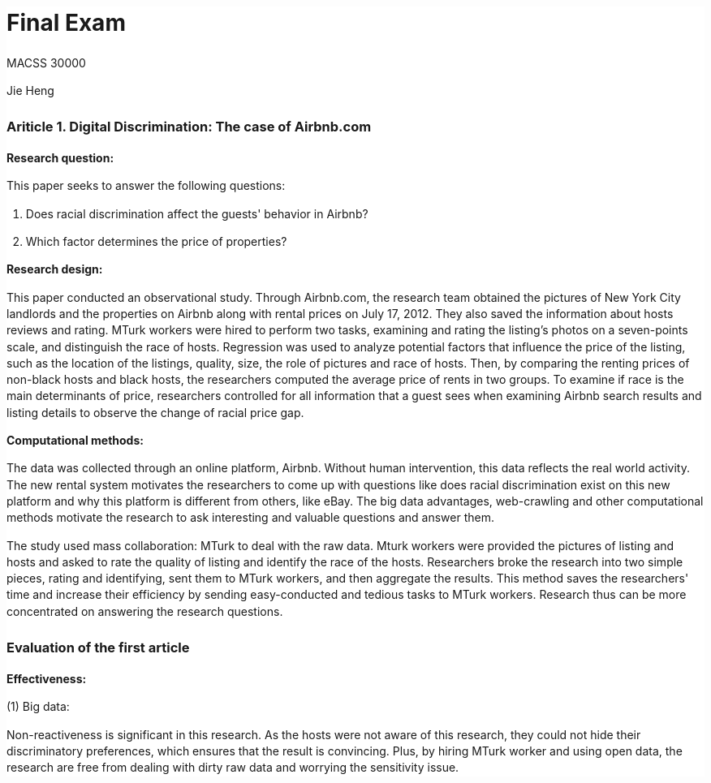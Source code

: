 # Final Exam
MACSS 30000

Jie Heng


### Ariticle 1. Digital Discrimination: The case of Airbnb.com

**Research question:**

This paper seeks to answer the following questions:

1. Does racial discrimination affect the guests' behavior in Airbnb?

2. Which factor determines the price of properties?

**Research design:**

This paper conducted an observational study. Through Airbnb.com, the research team obtained the pictures of New York City landlords and the properties on Airbnb along with rental prices on July 17, 2012. They also saved the information about hosts reviews and rating. MTurk workers were hired to perform two tasks, examining and rating the listing’s photos on a seven-points scale, and distinguish the race of hosts. Regression was used to analyze potential factors that influence the price of the listing, such as the location of the listings, quality, size, the role of pictures and race of hosts. Then, by comparing the renting prices of non-black hosts and black hosts, the researchers computed the average price of rents in two groups. To examine if race is the main determinants of price, researchers controlled for all information that a guest sees when examining Airbnb search results and listing details to observe the change of racial price gap.

**Computational methods:**

The data was collected through an online platform, Airbnb. Without human intervention, this data reflects the real world activity. The new rental system motivates the researchers to come up with questions like does racial discrimination exist on this new platform and why this platform is different from others, like eBay. The big data advantages, web-crawling and other computational methods motivate the research to ask interesting and valuable questions and answer them. 

The study used mass collaboration: MTurk to deal with the raw data. Mturk workers were provided the pictures of listing and hosts and asked to rate the quality of listing and identify the race of the hosts. Researchers broke the research into two simple pieces, rating and identifying, sent them to MTurk workers, and then aggregate the results. This method saves the researchers' time and increase their efficiency by sending easy-conducted and tedious tasks to MTurk workers. Research thus can be more concentrated on answering the research questions.

### Evaluation of the first article

**Effectiveness:**

(1) Big data:

Non-reactiveness is significant in this research. As the hosts were not aware of this research, they could not hide their discriminatory preferences, which ensures that the result is convincing. Plus, by hiring MTurk worker and using open data, the research are free from dealing with dirty raw data and worrying the sensitivity issue.  
